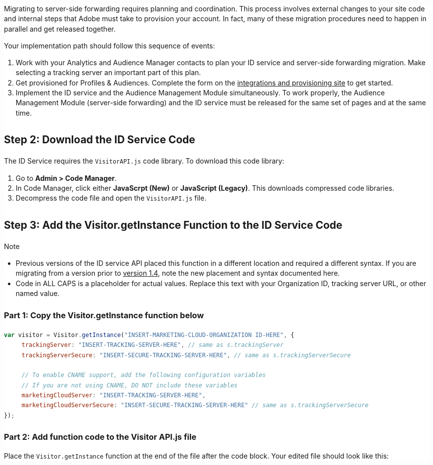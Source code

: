 Migrating to server-side forwarding requires planning and coordination. This process involves external changes to your site code and internal steps that Adobe must take to provision your account. In fact, many of these migration procedures need to happen in parallel and get released together.

Your implementation path should follow this sequence of events:

1. Work with your Analytics and Audience Manager contacts to plan your ID service and server-side forwarding migration. Make selecting a tracking server an important part of this plan.
1. Get provisioned for Profiles & Audiences. Complete the form on the [integrations and provisioning site](https://adobe.allegiancetech.com/cgi-bin/qwebcorporate.dll?idx=X8SVES) to get started.
1. Implement the ID service and the Audience Management Module simultaneously. To work properly, the Audience Management Module \(server-side forwarding\) and the ID service must be released for the same set of pages and at the same time.

## Step 2: Download the ID Service Code

The ID Service requires the `VisitorAPI.js` code library. To download this code library:

1. Go to **Admin \> Code Manager**.
1. In Code Manager, click either **JavaScrpt \(New\)** or **JavaScript \(Legacy\)**. This downloads compressed code libraries.
1. Decompress the code file and open the `VisitorAPI.js` file.

## Step 3: Add the Visitor.getInstance Function to the ID Service Code

>[!NOTE]
>+ Previous versions of the ID service API placed this function in a different location and required a different syntax. If you are migrating from a version prior to [version 1.4](mcvid-notes-2015.html#section_F5C596F355B14DA28F45C798DF513572), note the new placement and syntax documented here.
>+ Code in ALL CAPS is a placeholder for actual values. Replace this text with your Organization ID, tracking server URL, or other named value.

### Part 1: Copy the Visitor.getInstance function below

```javascript
var visitor = Visitor.getInstance("INSERT-MARKETING-CLOUD-ORGANIZATION ID-HERE", {
     trackingServer: "INSERT-TRACKING-SERVER-HERE", // same as s.trackingServer
     trackingServerSecure: "INSERT-SECURE-TRACKING-SERVER-HERE", // same as s.trackingServerSecure

     // To enable CNAME support, add the following configuration variables
     // If you are not using CNAME, DO NOT include these variables
     marketingCloudServer: "INSERT-TRACKING-SERVER-HERE",
     marketingCloudServerSecure: "INSERT-SECURE-TRACKING-SERVER-HERE" // same as s.trackingServerSecure
});
```

### Part 2: Add function code to the Visitor API.js file

Place the `Visitor.getInstance` function at the end of the file after the code block. Your edited file should look like this:
